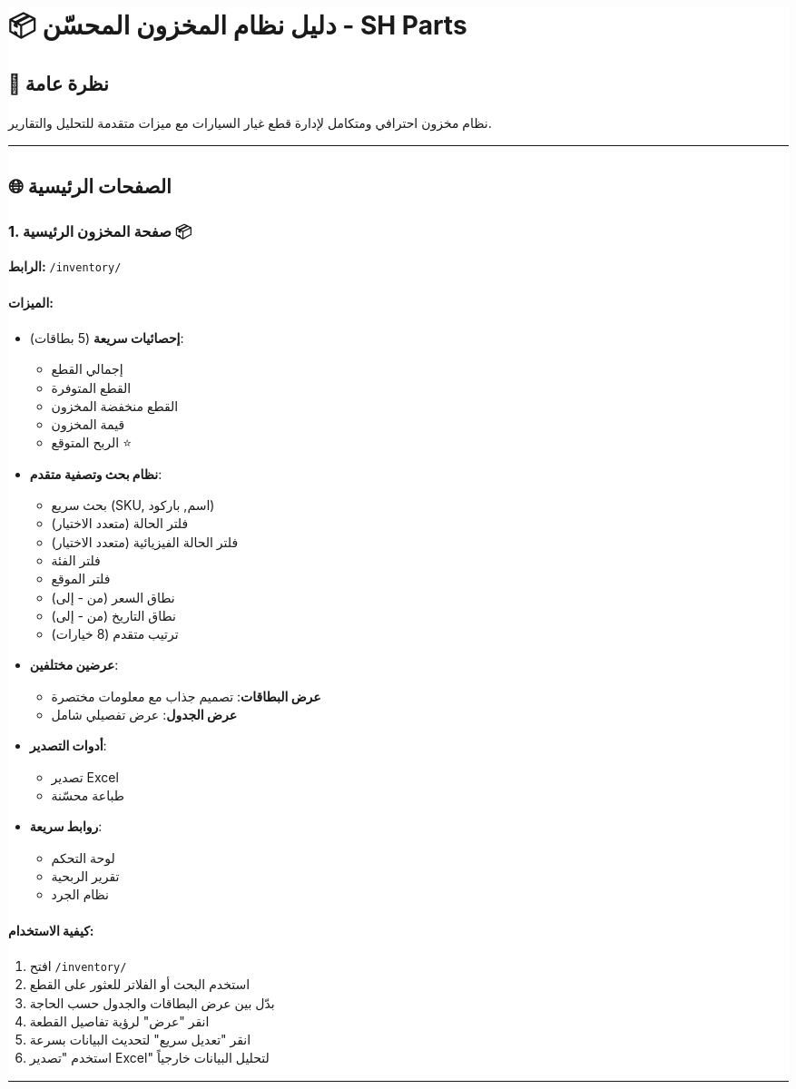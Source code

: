# 📦 دليل نظام المخزون المحسّن - SH Parts

## 🎯 نظرة عامة

نظام مخزون احترافي ومتكامل لإدارة قطع غيار السيارات مع ميزات متقدمة للتحليل والتقارير.

---

## 🌐 الصفحات الرئيسية

### 1. صفحة المخزون الرئيسية 📦
**الرابط:** `/inventory/`

#### الميزات:
- **إحصائيات سريعة** (5 بطاقات):
  - إجمالي القطع
  - القطع المتوفرة
  - القطع منخفضة المخزون
  - قيمة المخزون
  - الربح المتوقع ⭐

- **نظام بحث وتصفية متقدم**:
  - بحث سريع (SKU, اسم, باركود)
  - فلتر الحالة (متعدد الاختيار)
  - فلتر الحالة الفيزيائية (متعدد الاختيار)
  - فلتر الفئة
  - فلتر الموقع
  - نطاق السعر (من - إلى)
  - نطاق التاريخ (من - إلى)
  - ترتيب متقدم (8 خيارات)

- **عرضين مختلفين**:
  - **عرض البطاقات**: تصميم جذاب مع معلومات مختصرة
  - **عرض الجدول**: عرض تفصيلي شامل

- **أدوات التصدير**:
  - تصدير Excel
  - طباعة محسّنة

- **روابط سريعة**:
  - لوحة التحكم
  - تقرير الربحية
  - نظام الجرد

#### كيفية الاستخدام:
1. افتح `/inventory/`
2. استخدم البحث أو الفلاتر للعثور على القطع
3. بدّل بين عرض البطاقات والجدول حسب الحاجة
4. انقر "عرض" لرؤية تفاصيل القطعة
5. انقر "تعديل سريع" لتحديث البيانات بسرعة
6. استخدم "تصدير Excel" لتحليل البيانات خارجياً

---